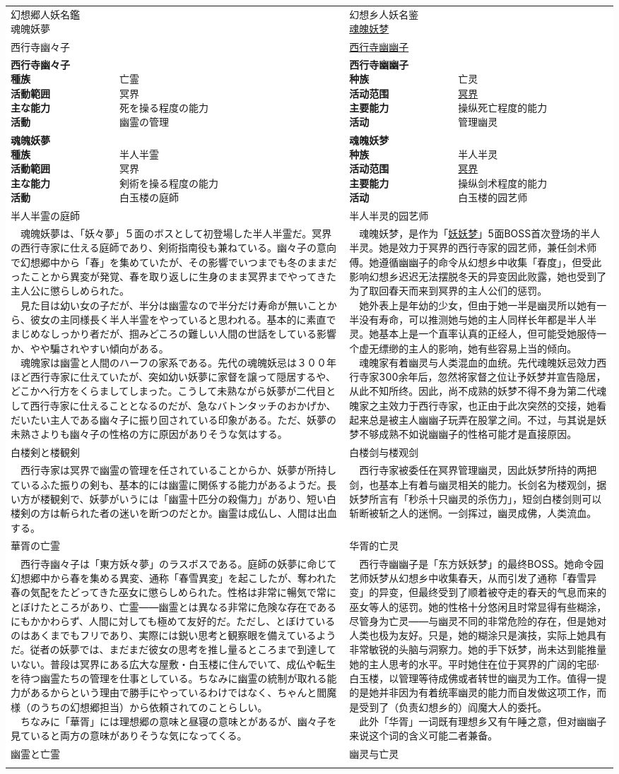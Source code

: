 <table><tbody><tr class="tt-content-header" id="魂魄妖梦_西行寺幽幽子-1" data-pos="&#91;&quot;\u9b42\u9b44\u5996\u68a6 \u897f\u884c\u5bfa\u5e7d\u5e7d\u5b50&quot;,1&#93;"><td class="tt-jah" lang="ja"><div class="poem">幻想郷人妖名鑑<br>魂魄妖夢</div></td><td class="tt-zhh" lang="zh"><div class="poem">幻想乡人妖名鉴<br><a href="./魂魄妖梦.md" title="魂魄妖梦">魂魄妖梦</a></div></td></tr><tr class="tt-content-header" id="魂魄妖梦_西行寺幽幽子-2" data-pos="&#91;&quot;\u9b42\u9b44\u5996\u68a6 \u897f\u884c\u5bfa\u5e7d\u5e7d\u5b50&quot;,2&#93;"><td class="tt-jah" lang="ja"><div class="poem">西行寺幽々子</div></td><td class="tt-zhh" lang="zh"><div class="poem"><a href="./西行寺幽幽子.md" title="西行寺幽幽子">西行寺幽幽子</a></div></td></tr><tr class="tt-content" id="魂魄妖梦_西行寺幽幽子-3" data-pos="&#91;&quot;\u9b42\u9b44\u5996\u68a6 \u897f\u884c\u5bfa\u5e7d\u5e7d\u5b50&quot;,3&#93;"><td class="tt-ja" lang="ja"><div class="poem"><b>西行寺幽々子</b><br><b>種族</b>　　　　　　　　　亡霊<br><b>活動範囲</b>　　　　　　　冥界<br><b>主な能力</b>　　　　　　　死を操る程度の能力<br><b>活動</b>　　　　　　　　　幽霊の管理</div></td><td class="tt-zh" lang="zh"><div class="poem"><b>西行寺幽幽子</b><br><b>种族</b>　　　　　　　　　亡灵<br><b>活动范围</b>　　　　　　　<a href="./冥界.md" title="冥界">冥界</a><br><b>主要能力</b>　　　　　　　操纵死亡程度的能力<br><b>活动</b>　　　　　　　　　管理幽灵</div></td></tr><tr class="tt-content" id="魂魄妖梦_西行寺幽幽子-4" data-pos="&#91;&quot;\u9b42\u9b44\u5996\u68a6 \u897f\u884c\u5bfa\u5e7d\u5e7d\u5b50&quot;,4&#93;"><td class="tt-ja" lang="ja"><div class="poem"><b>魂魄妖夢</b><br><b>種族</b>　　　　　　　　　半人半霊<br><b>活動範囲</b>　　　　　　　冥界<br><b>主な能力</b>　　　　　　　剣術を操る程度の能力<br><b>活動</b>　　　　　　　　　白玉楼の庭師</div></td><td class="tt-zh" lang="zh"><div class="poem"><b>魂魄妖梦</b><br><b>种族</b>　　　　　　　　　半人半灵<br><b>活动范围</b>　　　　　　　<a href="./冥界.md" title="冥界">冥界</a><br><b>主要能力</b>　　　　　　　操纵剑术程度的能力<br><b>活动</b>　　　　　　　　　白玉楼的园艺师</div></td></tr><tr class="tt-content-header" id="魂魄妖梦_西行寺幽幽子-5" data-pos="&#91;&quot;\u9b42\u9b44\u5996\u68a6 \u897f\u884c\u5bfa\u5e7d\u5e7d\u5b50&quot;,5&#93;"><td class="tt-jah" lang="ja"><div class="poem">半人半霊の庭師</div></td><td class="tt-zhh" lang="zh"><div class="poem">半人半灵的园艺师</div></td></tr><tr class="tt-content" id="魂魄妖梦_西行寺幽幽子-6" data-pos="&#91;&quot;\u9b42\u9b44\u5996\u68a6 \u897f\u884c\u5bfa\u5e7d\u5e7d\u5b50&quot;,6&#93;"><td class="tt-ja" lang="ja"><div class="poem">　魂魄妖夢は、「妖々夢」５面のボスとして初登場した半人半霊だ。冥界の西行寺家に仕える庭師であり、剣術指南役も兼ねている。幽々子の意向で幻想郷中から「春」を集めていたが、その影響でいつまでも冬のままだったことから異変が発覚、春を取り返しに生身のまま冥界までやってきた主人公に懲らしめられた。<br>　見た目は幼い女の子だが、半分は幽霊なので半分だけ寿命が無いことから、彼女の主同様長く半人半霊をやっていると思われる。基本的に素直でまじめなしっかり者だが、掴みどころの難しい人間の世話をしている影響か、やや騙されやすい傾向がある。<br>　魂魄家は幽霊と人間のハーフの家系である。先代の魂魄妖忌は３００年ほど西行寺家に仕えていたが、突如幼い妖夢に家督を譲って隠居するや、どこかへ行方をくらましてしまった。こうして未熟ながら妖夢が二代目として西行寺家に仕えることとなるのだが、急なバトンタッチのおかげか、だいたい主人である幽々子に振り回されている印象がある。ただ、妖夢の未熟さよりも幽々子の性格の方に原因がありそうな気はする。</div></td><td class="tt-zh" lang="zh"><div class="poem">　魂魄妖梦，是作为「<a href="./东方妖妖梦.md" title="东方妖妖梦">妖妖梦</a>」5面BOSS首次登场的半人半灵。她是效力于冥界的西行寺家的园艺师，兼任剑术师傅。她遵循幽幽子的命令从幻想乡中收集「春度」，但受此影响幻想乡迟迟无法摆脱冬天的异变因此败露，她也受到了为了取回春天而来到冥界的主人公们的惩罚。<br>　她外表上是年幼的少女，但由于她一半是幽灵所以她有一半没有寿命，可以推测她与她的主人同样长年都是半人半灵。她基本上是一个直率认真的正经人，但可能受她服侍一个虚无缥缈的主人的影响，她有些容易上当的倾向。<br>　魂魄家有着幽灵与人类混血的血统。先代魂魄妖忌效力西行寺家300余年后，忽然将家督之位让予妖梦并宣告隐居，从此不知所终。因此，尚不成熟的妖梦不得不身为第二代魂魄家之主效力于西行寺家，也正由于此次突然的交接，她看起来总是被主人幽幽子玩弄在股掌之间。不过，与其说是妖梦不够成熟不如说幽幽子的性格可能才是直接原因。</div></td></tr><tr class="tt-content-header" id="魂魄妖梦_西行寺幽幽子-7" data-pos="&#91;&quot;\u9b42\u9b44\u5996\u68a6 \u897f\u884c\u5bfa\u5e7d\u5e7d\u5b50&quot;,7&#93;"><td class="tt-jah" lang="ja"><div class="poem">白楼剣と楼観剣</div></td><td class="tt-zhh" lang="zh"><div class="poem">白楼剑与楼观剑</div></td></tr><tr class="tt-content" id="魂魄妖梦_西行寺幽幽子-8" data-pos="&#91;&quot;\u9b42\u9b44\u5996\u68a6 \u897f\u884c\u5bfa\u5e7d\u5e7d\u5b50&quot;,8&#93;"><td class="tt-ja" lang="ja"><div class="poem">　西行寺家は冥界で幽霊の管理を任されていることからか、妖夢が所持しているふた振りの剣も、基本的には幽霊に関係する能力があるようだ。長い方が楼観剣で、妖夢がいうには「幽霊十匹分の殺傷力」があり、短い白楼剣の方は斬られた者の迷いを断つのだとか。幽霊は成仏し、人間は出血する。</div></td><td class="tt-zh" lang="zh"><div class="poem">　西行寺家被委任在冥界管理幽灵，因此妖梦所持的两把剑，也基本上有着与幽灵相关的能力。长剑名为楼观剑，据妖梦所言有「秒杀十只幽灵的杀伤力」，短剑白楼剑则可以斩断被斩之人的迷惘。一剑挥过，幽灵成佛，人类流血。</div></td></tr><tr class="tt-content-header" id="魂魄妖梦_西行寺幽幽子-9" data-pos="&#91;&quot;\u9b42\u9b44\u5996\u68a6 \u897f\u884c\u5bfa\u5e7d\u5e7d\u5b50&quot;,9&#93;"><td class="tt-jah" lang="ja"><div class="poem">華胥の亡霊</div></td><td class="tt-zhh" lang="zh"><div class="poem">华胥的亡灵</div></td></tr><tr class="tt-content" id="魂魄妖梦_西行寺幽幽子-10" data-pos="&#91;&quot;\u9b42\u9b44\u5996\u68a6 \u897f\u884c\u5bfa\u5e7d\u5e7d\u5b50&quot;,10&#93;"><td class="tt-ja" lang="ja"><div class="poem">　西行寺幽々子は「東方妖々夢」のラスボスである。庭師の妖夢に命じて幻想郷中から春を集める異変、通称「春雪異変」を起こしたが、奪われた春の気配をたどってきた巫女に懲らしめられた。性格は非常に暢気で常にとぼけたところがあり、亡霊――幽霊とは異なる非常に危険な存在であるにもかかわらず、人間に対しても極めて友好的だ。ただし、とぼけているのはあくまでもフリであり、実際には鋭い思考と観察眼を備えているようだ。従者の妖夢では、まだまだ彼女の思考を推し量るところまで到達していない。普段は冥界にある広大な屋敷・白玉楼に住んでいて、成仏や転生を待つ幽霊たちの管理を仕事としている。ちなみに幽霊の統制が取れる能力があるからという理由で勝手にやっているわけではなく、ちゃんと閻魔様（のうちの幻想郷担当）から依頼されてのことらしい。<br>　ちなみに「華胥」には理想郷の意味と昼寝の意味とがあるが、幽々子を見ていると両方の意味がありそうな気になってくる。</div></td><td class="tt-zh" lang="zh"><div class="poem">　西行寺幽幽子是「东方妖妖梦」的最终BOSS。她命令园艺师妖梦从幻想乡中收集春天，从而引发了通称「春雪异变」的异变，但最终受到了顺着被夺走的春天的气息而来的巫女等人的惩罚。她的性格十分悠闲且时常显得有些糊涂，尽管身为亡灵——与幽灵不同的非常危险的存在，但是她对人类也极为友好。只是，她的糊涂只是演技，实际上她具有非常敏锐的头脑与洞察力。她的手下妖梦，尚未达到能推量她的主人思考的水平。平时她住在位于冥界的广阔的宅邸·白玉楼，以管理等待成佛或者转世的幽灵为工作。值得一提的是她并非因为有着统率幽灵的能力而自发做这项工作，而是受到了（负责幻想乡的）阎魔大人的委托。<br>　此外「华胥」一词既有理想乡又有午睡之意，但对幽幽子来说这个词的含义可能二者兼备。</div></td></tr><tr class="tt-content-header" id="魂魄妖梦_西行寺幽幽子-11" data-pos="&#91;&quot;\u9b42\u9b44\u5996\u68a6 \u897f\u884c\u5bfa\u5e7d\u5e7d\u5b50&quot;,11&#93;"><td class="tt-jah" lang="ja"><div class="poem">幽霊と亡霊</div></td><td class="tt-zhh" lang="zh"><div class="poem">幽灵与亡灵</div></td></tr><tr class="tt-content" id="魂魄妖梦_西行寺幽幽子-12" data-pos="&#91;&quot;\u9b42\u9b44\u5996\u68a6 \u897f\u884c\u5bfa\u5e7d\u5e7d\u5b50&quot;,12&#93;"><td class="tt-ja" lang="ja">